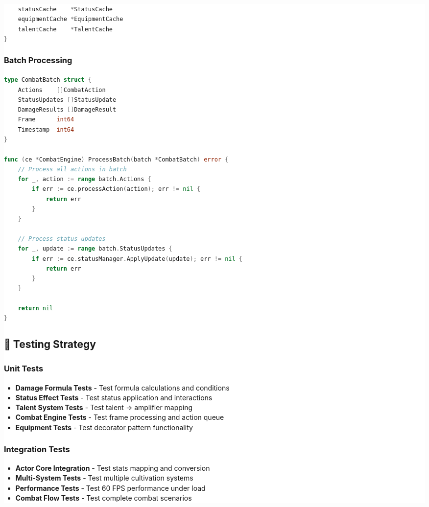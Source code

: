 ```go
    statusCache    *StatusCache
    equipmentCache *EquipmentCache
    talentCache    *TalentCache
}
```

### **Batch Processing**

```go
type CombatBatch struct {
    Actions    []CombatAction
    StatusUpdates []StatusUpdate
    DamageResults []DamageResult
    Frame      int64
    Timestamp  int64
}

func (ce *CombatEngine) ProcessBatch(batch *CombatBatch) error {
    // Process all actions in batch
    for _, action := range batch.Actions {
        if err := ce.processAction(action); err != nil {
            return err
        }
    }
    
    // Process status updates
    for _, update := range batch.StatusUpdates {
        if err := ce.statusManager.ApplyUpdate(update); err != nil {
            return err
        }
    }
    
    return nil
}
```

## **🧪 Testing Strategy**

### **Unit Tests**

- **Damage Formula Tests** - Test formula calculations and conditions
- **Status Effect Tests** - Test status application and interactions
- **Talent System Tests** - Test talent → amplifier mapping
- **Combat Engine Tests** - Test frame processing and action queue
- **Equipment Tests** - Test decorator pattern functionality

### **Integration Tests**

- **Actor Core Integration** - Test stats mapping and conversion
- **Multi-System Tests** - Test multiple cultivation systems
- **Performance Tests** - Test 60 FPS performance under load
- **Combat Flow Tests** - Test complete combat scenarios
